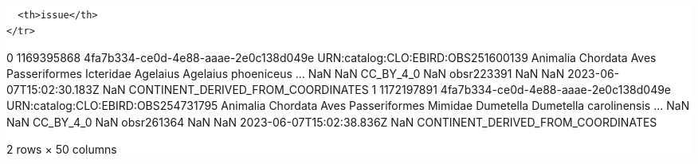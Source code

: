       <th>issue</th>
    </tr>
  </thead>
  <tbody>
    <tr>
      <th>0</th>
      <td>1169395868</td>
      <td>4fa7b334-ce0d-4e88-aaae-2e0c138d049e</td>
      <td>URN:catalog:CLO:EBIRD:OBS251600139</td>
      <td>Animalia</td>
      <td>Chordata</td>
      <td>Aves</td>
      <td>Passeriformes</td>
      <td>Icteridae</td>
      <td>Agelaius</td>
      <td>Agelaius phoeniceus</td>
      <td>...</td>
      <td>NaN</td>
      <td>NaN</td>
      <td>CC_BY_4_0</td>
      <td>NaN</td>
      <td>obsr223391</td>
      <td>NaN</td>
      <td>NaN</td>
      <td>2023-06-07T15:02:30.183Z</td>
      <td>NaN</td>
      <td>CONTINENT_DERIVED_FROM_COORDINATES</td>
    </tr>
    <tr>
      <th>1</th>
      <td>1172197891</td>
      <td>4fa7b334-ce0d-4e88-aaae-2e0c138d049e</td>
      <td>URN:catalog:CLO:EBIRD:OBS254731795</td>
      <td>Animalia</td>
      <td>Chordata</td>
      <td>Aves</td>
      <td>Passeriformes</td>
      <td>Mimidae</td>
      <td>Dumetella</td>
      <td>Dumetella carolinensis</td>
      <td>...</td>
      <td>NaN</td>
      <td>NaN</td>
      <td>CC_BY_4_0</td>
      <td>NaN</td>
      <td>obsr261364</td>
      <td>NaN</td>
      <td>NaN</td>
      <td>2023-06-07T15:02:38.836Z</td>
      <td>NaN</td>
      <td>CONTINENT_DERIVED_FROM_COORDINATES</td>
    </tr>
  </tbody>
</table>
<p>2 rows × 50 columns</p>
</div>
